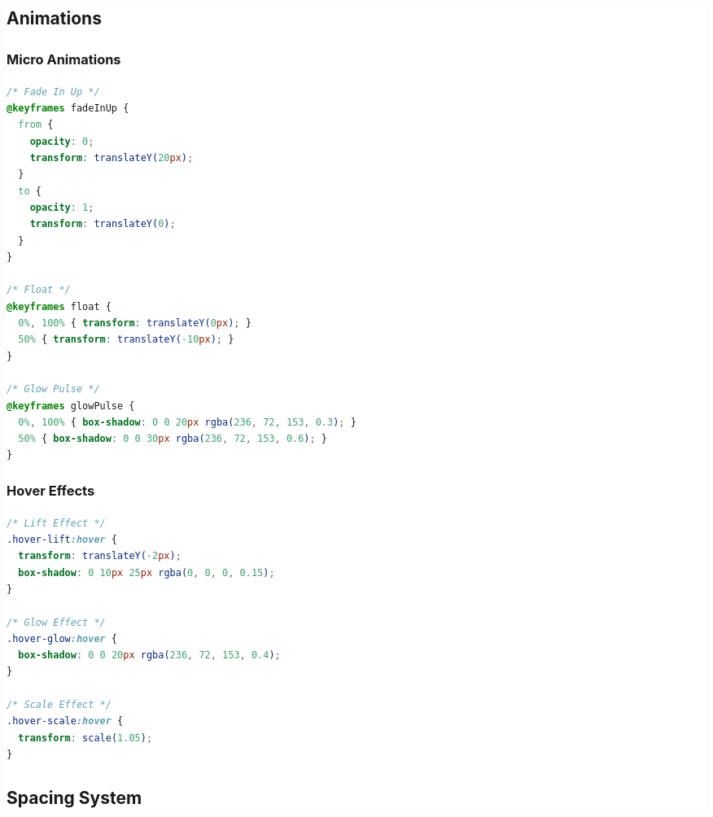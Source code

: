 ## Animations

### Micro Animations
```css
/* Fade In Up */
@keyframes fadeInUp {
  from {
    opacity: 0;
    transform: translateY(20px);
  }
  to {
    opacity: 1;
    transform: translateY(0);
  }
}

/* Float */
@keyframes float {
  0%, 100% { transform: translateY(0px); }
  50% { transform: translateY(-10px); }
}

/* Glow Pulse */
@keyframes glowPulse {
  0%, 100% { box-shadow: 0 0 20px rgba(236, 72, 153, 0.3); }
  50% { box-shadow: 0 0 30px rgba(236, 72, 153, 0.6); }
}
```

### Hover Effects
```css
/* Lift Effect */
.hover-lift:hover {
  transform: translateY(-2px);
  box-shadow: 0 10px 25px rgba(0, 0, 0, 0.15);
}

/* Glow Effect */
.hover-glow:hover {
  box-shadow: 0 0 20px rgba(236, 72, 153, 0.4);
}

/* Scale Effect */
.hover-scale:hover {
  transform: scale(1.05);
}
```

## Spacing System
